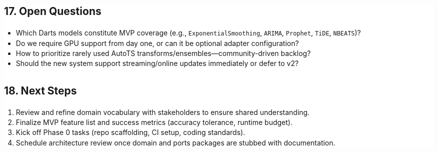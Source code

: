 ## 17. Open Questions
- Which Darts models constitute MVP coverage (e.g., `ExponentialSmoothing`, `ARIMA`, `Prophet`, `TiDE`, `NBEATS`)?
- Do we require GPU support from day one, or can it be optional adapter configuration?
- How to prioritize rarely used AutoTS transforms/ensembles—community-driven backlog?
- Should the new system support streaming/online updates immediately or defer to v2?

## 18. Next Steps
1. Review and refine domain vocabulary with stakeholders to ensure shared understanding.
2. Finalize MVP feature list and success metrics (accuracy tolerance, runtime budget).
3. Kick off Phase 0 tasks (repo scaffolding, CI setup, coding standards).
4. Schedule architecture review once domain and ports packages are stubbed with documentation.

